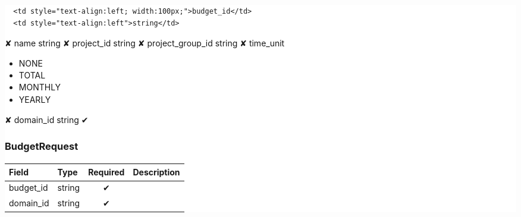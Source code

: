       <td style="text-align:left; width:100px;">budget_id</td>
      <td style="text-align:left">string</td>
<td style="text-align:center">✘</td>
<td style="text-align:left"></td>
   </tr>
    <tr>
      <td style="text-align:left; width:100px;">name</td>
      <td style="text-align:left">string</td>
<td style="text-align:center">✘</td>
<td style="text-align:left"></td>
   </tr>
    <tr>
      <td style="text-align:left; width:100px;">project_id</td>
      <td style="text-align:left">string</td>
<td style="text-align:center">✘</td>
<td style="text-align:left"></td>
   </tr>
    <tr>
      <td style="text-align:left; width:100px;">project_group_id</td>
      <td style="text-align:left">string</td>
<td style="text-align:center">✘</td>
<td style="text-align:left"></td>
   </tr>
    <tr>
      <td style="text-align:left; width:100px;">time_unit</td>
      <td style="text-align:left"><ul>
          	<li>NONE</li>
          	<li>TOTAL</li>
          	<li>MONTHLY</li>
          	<li>YEARLY</li>
        </ul></td>
<td style="text-align:center">✘</td>
<td style="text-align:left"></td>
   </tr>
    <tr>
      <td style="text-align:left; width:100px;">domain_id</td>
      <td style="text-align:left">string</td>
<td style="text-align:center">✔</td>
<td style="text-align:left"></td>
   </tr>
  </tbody>
</table>



### BudgetRequest
| Field | Type | Required | Description |
| :--- | :--- | :---: | :--- |
| budget_id |string|✔| |
| domain_id |string|✔| |
